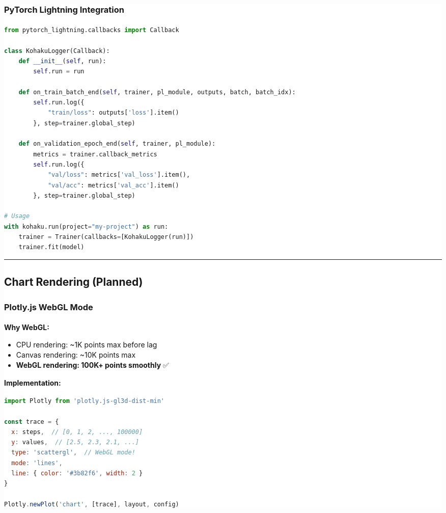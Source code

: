 ### PyTorch Lightning Integration

```python
from pytorch_lightning.callbacks import Callback

class KohakuLogger(Callback):
    def __init__(self, run):
        self.run = run

    def on_train_batch_end(self, trainer, pl_module, outputs, batch, batch_idx):
        self.run.log({
            "train/loss": outputs['loss'].item()
        }, step=trainer.global_step)

    def on_validation_epoch_end(self, trainer, pl_module):
        metrics = trainer.callback_metrics
        self.run.log({
            "val/loss": metrics['val_loss'].item(),
            "val/acc": metrics['val_acc'].item()
        }, step=trainer.global_step)

# Usage
with kohaku.run(project="my-project") as run:
    trainer = Trainer(callbacks=[KohakuLogger(run)])
    trainer.fit(model)
```

---

## Chart Rendering (Planned)

### Plotly.js WebGL Mode

**Why WebGL:**
- CPU rendering: ~1K points max before lag
- Canvas rendering: ~10K points max
- **WebGL rendering: 100K+ points smoothly** ✅

**Implementation:**
```javascript
import Plotly from 'plotly.js-gl3d-dist-min'

const trace = {
  x: steps,  // [0, 1, 2, ..., 100000]
  y: values,  // [2.5, 2.3, 2.1, ...]
  type: 'scattergl',  // WebGL mode!
  mode: 'lines',
  line: { color: '#3b82f6', width: 2 }
}

Plotly.newPlot('chart', [trace], layout, config)
```
